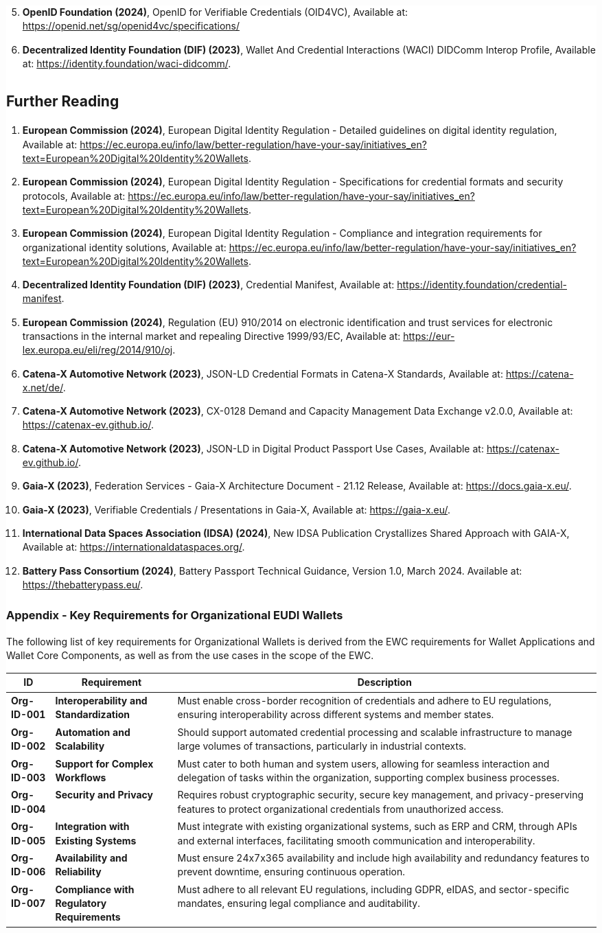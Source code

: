 5. **OpenID Foundation (2024)**, OpenID for Verifiable Credentials (OID4VC), Available at: https://openid.net/sg/openid4vc/specifications/

6. **Decentralized Identity Foundation (DIF) (2023)**, Wallet And Credential Interactions (WACI) DIDComm Interop Profile, Available at: https://identity.foundation/waci-didcomm/.

## Further Reading

1. **European Commission (2024)**, European Digital Identity Regulation - Detailed guidelines on digital identity regulation, Available at: https://ec.europa.eu/info/law/better-regulation/have-your-say/initiatives_en?text=European%20Digital%20Identity%20Wallets.

2. **European Commission (2024)**, European Digital Identity Regulation - Specifications for credential formats and security protocols, Available at: https://ec.europa.eu/info/law/better-regulation/have-your-say/initiatives_en?text=European%20Digital%20Identity%20Wallets.

3. **European Commission (2024)**, European Digital Identity Regulation - Compliance and integration requirements for organizational identity solutions, Available at: https://ec.europa.eu/info/law/better-regulation/have-your-say/initiatives_en?text=European%20Digital%20Identity%20Wallets.

4. **Decentralized Identity Foundation (DIF) (2023)**, Credential Manifest, Available at: https://identity.foundation/credential-manifest.

5. **European Commission (2024)**, Regulation (EU) 910/2014 on electronic identification and trust services for electronic transactions in the internal market and repealing Directive 1999/93/EC, Available at: https://eur-lex.europa.eu/eli/reg/2014/910/oj.

6. **Catena-X Automotive Network (2023)**, JSON-LD Credential Formats in Catena-X Standards, Available at: https://catena-x.net/de/.

7. **Catena-X Automotive Network (2023)**, CX-0128 Demand and Capacity Management Data Exchange v2.0.0, Available at: https://catenax-ev.github.io/.

8. **Catena-X Automotive Network (2023)**, JSON-LD in Digital Product Passport Use Cases, Available at: https://catenax-ev.github.io/.

9. **Gaia-X (2023)**, Federation Services - Gaia-X Architecture Document - 21.12 Release, Available at: https://docs.gaia-x.eu/.

10. **Gaia-X (2023)**, Verifiable Credentials / Presentations in Gaia-X, Available at: https://gaia-x.eu/.

11. **International Data Spaces Association (IDSA) (2024)**, New IDSA Publication Crystallizes Shared Approach with GAIA-X, Available at: https://internationaldataspaces.org/.

12. **Battery Pass Consortium (2024)**, Battery Passport Technical Guidance, Version 1.0, March 2024. Available at: https://thebatterypass.eu/.


### **Appendix - Key Requirements for Organizational EUDI Wallets**

The following list of key requirements for Organizational Wallets is derived from the EWC requirements for Wallet Applications and Wallet Core Components, as well as from the use cases in the scope of the EWC.

| **ID**            | **Requirement**                           | **Description**                                                                                                                                                   |
|-------------------|-------------------------------------------|-------------------------------------------------------------------------------------------------------------------------------------------------------------------|
| **Org-ID-001**    | **Interoperability and Standardization**  | Must enable cross-border recognition of credentials and adhere to EU regulations, ensuring interoperability across different systems and member states.            |
| **Org-ID-002**    | **Automation and Scalability**            | Should support automated credential processing and scalable infrastructure to manage large volumes of transactions, particularly in industrial contexts.           |
| **Org-ID-003**    | **Support for Complex Workflows**         | Must cater to both human and system users, allowing for seamless interaction and delegation of tasks within the organization, supporting complex business processes. |
| **Org-ID-004**    | **Security and Privacy**                  | Requires robust cryptographic security, secure key management, and privacy-preserving features to protect organizational credentials from unauthorized access.       |
| **Org-ID-005**    | **Integration with Existing Systems**     | Must integrate with existing organizational systems, such as ERP and CRM, through APIs and external interfaces, facilitating smooth communication and interoperability. |
| **Org-ID-006**    | **Availability and Reliability**          | Must ensure 24x7x365 availability and include high availability and redundancy features to prevent downtime, ensuring continuous operation.                       |
| **Org-ID-007**    | **Compliance with Regulatory Requirements** | Must adhere to all relevant EU regulations, including GDPR, eIDAS, and sector-specific mandates, ensuring legal compliance and auditability.                        |